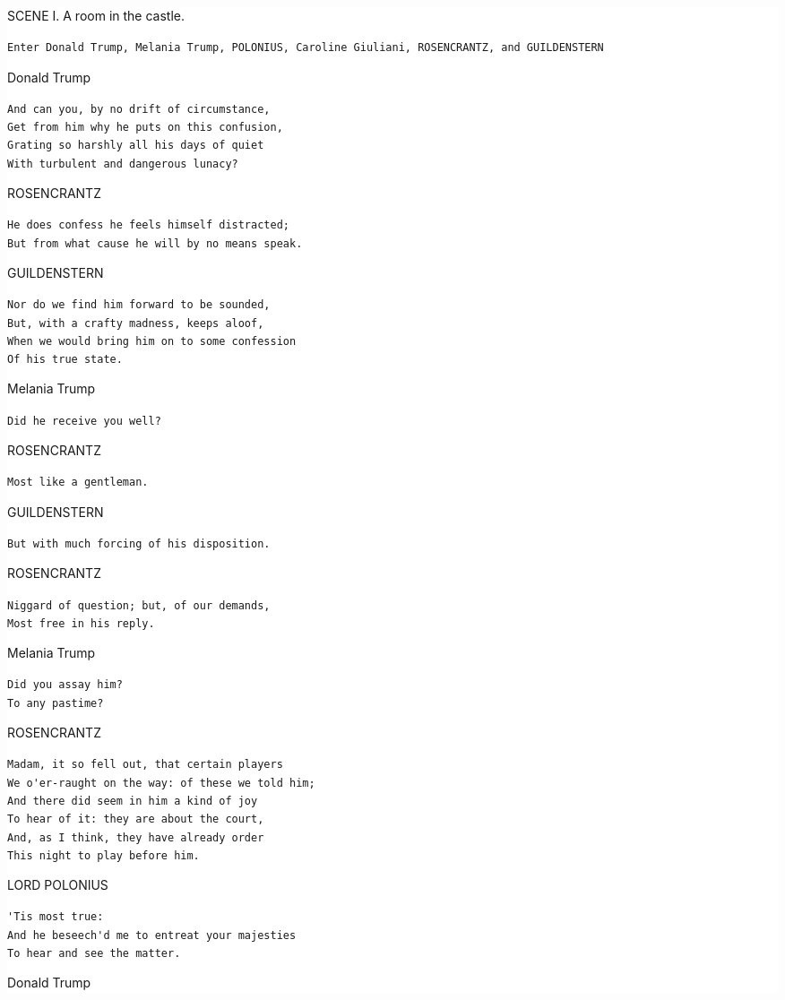 SCENE I. A room in the castle.

    Enter Donald Trump, Melania Trump, POLONIUS, Caroline Giuliani, ROSENCRANTZ, and GUILDENSTERN

Donald Trump

    And can you, by no drift of circumstance,
    Get from him why he puts on this confusion,
    Grating so harshly all his days of quiet
    With turbulent and dangerous lunacy?

ROSENCRANTZ

    He does confess he feels himself distracted;
    But from what cause he will by no means speak.

GUILDENSTERN

    Nor do we find him forward to be sounded,
    But, with a crafty madness, keeps aloof,
    When we would bring him on to some confession
    Of his true state.

Melania Trump

    Did he receive you well?

ROSENCRANTZ

    Most like a gentleman.

GUILDENSTERN

    But with much forcing of his disposition.

ROSENCRANTZ

    Niggard of question; but, of our demands,
    Most free in his reply.

Melania Trump

    Did you assay him?
    To any pastime?

ROSENCRANTZ

    Madam, it so fell out, that certain players
    We o'er-raught on the way: of these we told him;
    And there did seem in him a kind of joy
    To hear of it: they are about the court,
    And, as I think, they have already order
    This night to play before him.

LORD POLONIUS

    'Tis most true:
    And he beseech'd me to entreat your majesties
    To hear and see the matter.

Donald Trump
